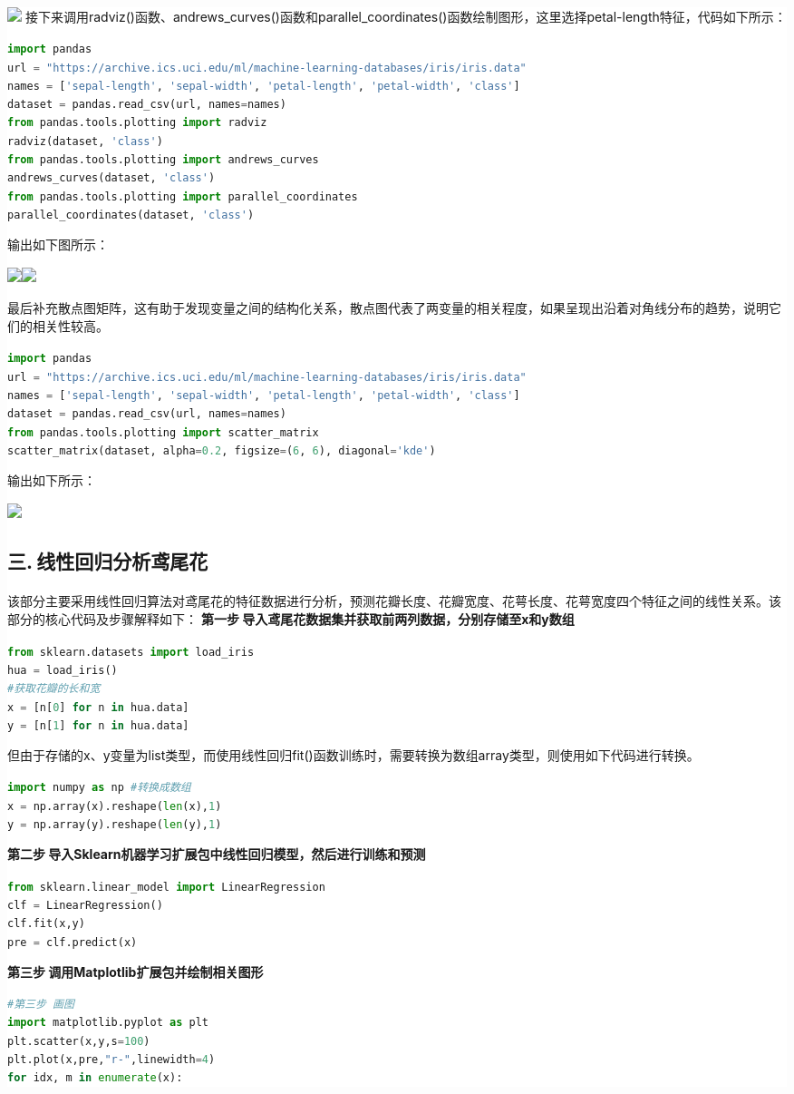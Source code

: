 ![](https://img-blog.csdn.net/20171202001135416)
接下来调用radviz()函数、andrews_curves()函数和parallel_coordinates()函数绘制图形，这里选择petal-length特征，代码如下所示：
```python
import pandas
url = "https://archive.ics.uci.edu/ml/machine-learning-databases/iris/iris.data"
names = ['sepal-length', 'sepal-width', 'petal-length', 'petal-width', 'class']
dataset = pandas.read_csv(url, names=names)
from pandas.tools.plotting import radviz
radviz(dataset, 'class')
from pandas.tools.plotting import andrews_curves
andrews_curves(dataset, 'class')
from pandas.tools.plotting import parallel_coordinates
parallel_coordinates(dataset, 'class')
```
输出如下图所示：

![](https://img-blog.csdn.net/20171202001240434)![](https://img-blog.csdn.net/20171202001301127)

最后补充散点图矩阵，这有助于发现变量之间的结构化关系，散点图代表了两变量的相关程度，如果呈现出沿着对角线分布的趋势，说明它们的相关性较高。

```python
import pandas
url = "https://archive.ics.uci.edu/ml/machine-learning-databases/iris/iris.data"
names = ['sepal-length', 'sepal-width', 'petal-length', 'petal-width', 'class']
dataset = pandas.read_csv(url, names=names)
from pandas.tools.plotting import scatter_matrix
scatter_matrix(dataset, alpha=0.2, figsize=(6, 6), diagonal='kde')
```
输出如下所示：

![](https://img-blog.csdn.net/20171202001425515)




## 三. 线性回归分析鸢尾花


该部分主要采用线性回归算法对鸢尾花的特征数据进行分析，预测花瓣长度、花瓣宽度、花萼长度、花萼宽度四个特征之间的线性关系。该部分的核心代码及步骤解释如下：
**第一步 导入鸢尾花数据集并获取前两列数据，分别存储至x和y数组**
```python
from sklearn.datasets import load_iris
hua = load_iris()
#获取花瓣的长和宽
x = [n[0] for n in hua.data]
y = [n[1] for n in hua.data]
```
但由于存储的x、y变量为list类型，而使用线性回归fit()函数训练时，需要转换为数组array类型，则使用如下代码进行转换。
```python
import numpy as np #转换成数组
x = np.array(x).reshape(len(x),1)
y = np.array(y).reshape(len(y),1)
```
**第二步 导入Sklearn机器学习扩展包中线性回归模型，然后进行训练和预测**
```python
from sklearn.linear_model import LinearRegression
clf = LinearRegression()
clf.fit(x,y)
pre = clf.predict(x)
```
**第三步 调用Matplotlib扩展包并绘制相关图形**
```python
#第三步 画图
import matplotlib.pyplot as plt
plt.scatter(x,y,s=100)
plt.plot(x,pre,"r-",linewidth=4)
for idx, m in enumerate(x):
```